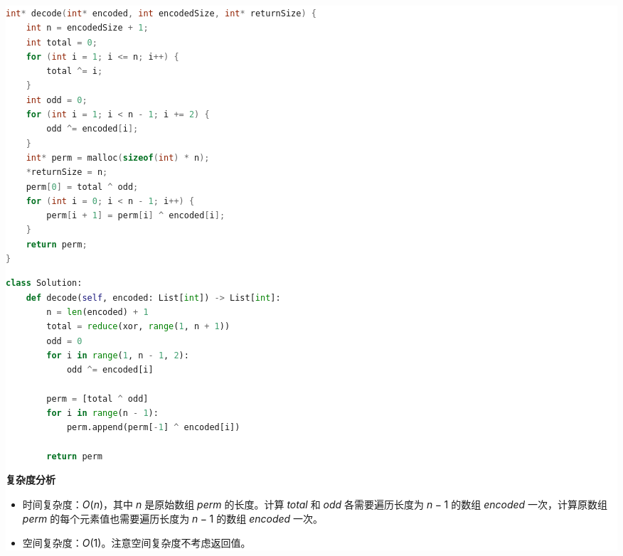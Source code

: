 ```C [sol1-C]
int* decode(int* encoded, int encodedSize, int* returnSize) {
    int n = encodedSize + 1;
    int total = 0;
    for (int i = 1; i <= n; i++) {
        total ^= i;
    }
    int odd = 0;
    for (int i = 1; i < n - 1; i += 2) {
        odd ^= encoded[i];
    }
    int* perm = malloc(sizeof(int) * n);
    *returnSize = n;
    perm[0] = total ^ odd;
    for (int i = 0; i < n - 1; i++) {
        perm[i + 1] = perm[i] ^ encoded[i];
    }
    return perm;
}
```

```Python [sol1-Python3]
class Solution:
    def decode(self, encoded: List[int]) -> List[int]:
        n = len(encoded) + 1
        total = reduce(xor, range(1, n + 1))
        odd = 0
        for i in range(1, n - 1, 2):
            odd ^= encoded[i]
        
        perm = [total ^ odd]
        for i in range(n - 1):
            perm.append(perm[-1] ^ encoded[i])
        
        return perm
```

**复杂度分析**

- 时间复杂度：$O(n)$，其中 $n$ 是原始数组 $\textit{perm}$ 的长度。计算 $\textit{total}$ 和 $\textit{odd}$ 各需要遍历长度为 $n-1$ 的数组 $\textit{encoded}$ 一次，计算原数组 $\textit{perm}$ 的每个元素值也需要遍历长度为 $n-1$ 的数组 $\textit{encoded}$ 一次。

- 空间复杂度：$O(1)$。注意空间复杂度不考虑返回值。